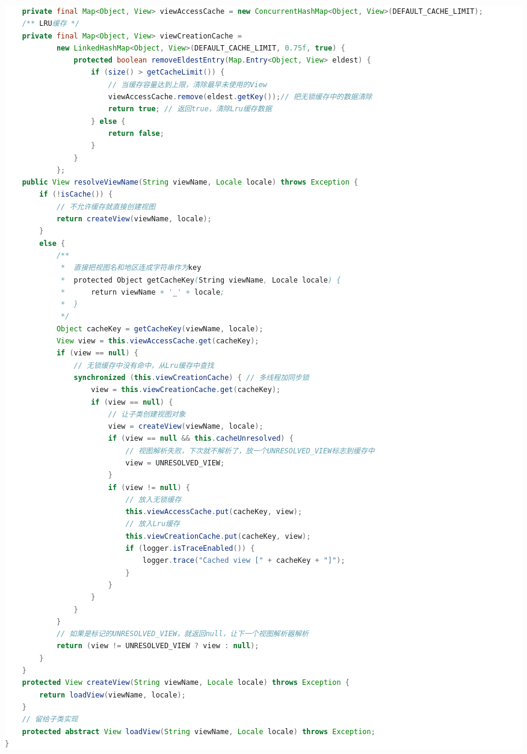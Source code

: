 ```java
	private final Map<Object, View> viewAccessCache = new ConcurrentHashMap<Object, View>(DEFAULT_CACHE_LIMIT);
    /** LRU缓存 */
	private final Map<Object, View> viewCreationCache =
			new LinkedHashMap<Object, View>(DEFAULT_CACHE_LIMIT, 0.75f, true) {
				protected boolean removeEldestEntry(Map.Entry<Object, View> eldest) {
					if (size() > getCacheLimit()) {
                        // 当缓存容量达到上限，清除最早未使用的View
						viewAccessCache.remove(eldest.getKey());// 把无锁缓存中的数据清除
						return true; // 返回true，清除Lru缓存数据
					} else {
						return false;
					}
				}
			};
    public View resolveViewName(String viewName, Locale locale) throws Exception {
		if (!isCache()) {
            // 不允许缓存就直接创建视图
			return createView(viewName, locale);
		}
		else {
            /**
             *  直接把视图名和地区连成字符串作为key
             *	protected Object getCacheKey(String viewName, Locale locale) {
			 *		return viewName + '_' + locale;
			 *	}
             */
			Object cacheKey = getCacheKey(viewName, locale);
			View view = this.viewAccessCache.get(cacheKey);
			if (view == null) {
                // 无锁缓存中没有命中，从Lru缓存中查找
				synchronized (this.viewCreationCache) { // 多线程加同步锁
					view = this.viewCreationCache.get(cacheKey);
					if (view == null) {
						// 让子类创建视图对象
						view = createView(viewName, locale);
						if (view == null && this.cacheUnresolved) {
                            // 视图解析失败，下次就不解析了，放一个UNRESOLVED_VIEW标志到缓存中
							view = UNRESOLVED_VIEW;
						}
						if (view != null) {
                            // 放入无锁缓存
							this.viewAccessCache.put(cacheKey, view);
                            // 放入Lru缓存
							this.viewCreationCache.put(cacheKey, view);
							if (logger.isTraceEnabled()) {
								logger.trace("Cached view [" + cacheKey + "]");
							}
						}
					}
				}
			}
            // 如果是标记的UNRESOLVED_VIEW，就返回null，让下一个视图解析器解析
			return (view != UNRESOLVED_VIEW ? view : null);
		}
	}
  	protected View createView(String viewName, Locale locale) throws Exception {
		return loadView(viewName, locale);
	}
    // 留给子类实现
    protected abstract View loadView(String viewName, Locale locale) throws Exception;
}
```